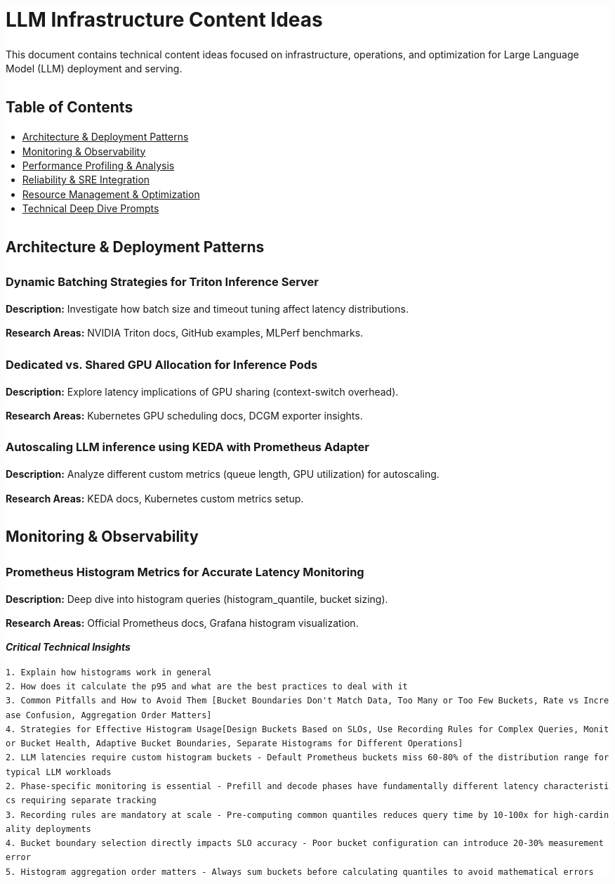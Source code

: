 # LLM Infrastructure Content Ideas

This document contains technical content ideas focused on infrastructure, operations, and optimization for Large Language Model (LLM) deployment and serving.

## Table of Contents

- [Architecture & Deployment Patterns](#architecture--deployment-patterns)
- [Monitoring & Observability](#monitoring--observability)
- [Performance Profiling & Analysis](#performance-profiling--analysis)
- [Reliability & SRE Integration](#reliability--sre-integration)
- [Resource Management & Optimization](#resource-management--optimization)
- [Technical Deep Dive Prompts](#technical-deep-dive-prompts)

## Architecture & Deployment Patterns

### Dynamic Batching Strategies for Triton Inference Server

**Description:** Investigate how batch size and timeout tuning affect latency distributions.

**Research Areas:** NVIDIA Triton docs, GitHub examples, MLPerf benchmarks.

### Dedicated vs. Shared GPU Allocation for Inference Pods

**Description:** Explore latency implications of GPU sharing (context-switch overhead).

**Research Areas:** Kubernetes GPU scheduling docs, DCGM exporter insights.

### Autoscaling LLM inference using KEDA with Prometheus Adapter

**Description:** Analyze different custom metrics (queue length, GPU utilization) for autoscaling.

**Research Areas:** KEDA docs, Kubernetes custom metrics setup.

## Monitoring & Observability

### Prometheus Histogram Metrics for Accurate Latency Monitoring

**Description:** Deep dive into histogram queries (histogram_quantile, bucket sizing).

**Research Areas:** Official Prometheus docs, Grafana histogram visualization.

***Critical Technical Insights***

    1. Explain how histograms work in general
    2. How does it calculate the p95 and what are the best practices to deal with it
    3. Common Pitfalls and How to Avoid Them [Bucket Boundaries Don't Match Data, Too Many or Too Few Buckets, Rate vs Increase Confusion, Aggregation Order Matters]
    4. Strategies for Effective Histogram Usage[Design Buckets Based on SLOs, Use Recording Rules for Complex Queries, Monitor Bucket Health, Adaptive Bucket Boundaries, Separate Histograms for Different Operations]
    2. LLM latencies require custom histogram buckets - Default Prometheus buckets miss 60-80% of the distribution range for typical LLM workloads
    2. Phase-specific monitoring is essential - Prefill and decode phases have fundamentally different latency characteristics requiring separate tracking
    3. Recording rules are mandatory at scale - Pre-computing common quantiles reduces query time by 10-100x for high-cardinality deployments
    4. Bucket boundary selection directly impacts SLO accuracy - Poor bucket configuration can introduce 20-30% measurement error
    5. Histogram aggregation order matters - Always sum buckets before calculating quantiles to avoid mathematical errors
